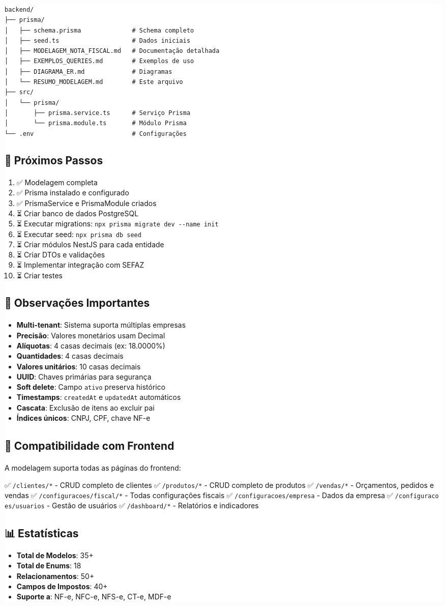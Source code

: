 ```
backend/
├── prisma/
│   ├── schema.prisma              # Schema completo
│   ├── seed.ts                    # Dados iniciais
│   ├── MODELAGEM_NOTA_FISCAL.md   # Documentação detalhada
│   ├── EXEMPLOS_QUERIES.md        # Exemplos de uso
│   ├── DIAGRAMA_ER.md             # Diagramas
│   └── RESUMO_MODELAGEM.md        # Este arquivo
├── src/
│   └── prisma/
│       ├── prisma.service.ts      # Serviço Prisma
│       └── prisma.module.ts       # Módulo Prisma
└── .env                           # Configurações

```

## 🚀 Próximos Passos

1. ✅ Modelagem completa
2. ✅ Prisma instalado e configurado
3. ✅ PrismaService e PrismaModule criados
4. ⏳ Criar banco de dados PostgreSQL
5. ⏳ Executar migrations: `npx prisma migrate dev --name init`
6. ⏳ Executar seed: `npx prisma db seed`
7. ⏳ Criar módulos NestJS para cada entidade
8. ⏳ Criar DTOs e validações
9. ⏳ Implementar integração com SEFAZ
10. ⏳ Criar testes

## 📝 Observações Importantes

- **Multi-tenant**: Sistema suporta múltiplas empresas
- **Precisão**: Valores monetários usam Decimal
- **Alíquotas**: 4 casas decimais (ex: 18.0000%)
- **Quantidades**: 4 casas decimais
- **Valores unitários**: 10 casas decimais
- **UUID**: Chaves primárias para segurança
- **Soft delete**: Campo `ativo` preserva histórico
- **Timestamps**: `createdAt` e `updatedAt` automáticos
- **Cascata**: Exclusão de itens ao excluir pai
- **Índices únicos**: CNPJ, CPF, chave NF-e

## 🎨 Compatibilidade com Frontend

A modelagem suporta todas as páginas do frontend:

✅ `/clientes/*` - CRUD completo de clientes
✅ `/produtos/*` - CRUD completo de produtos
✅ `/vendas/*` - Orçamentos, pedidos e vendas
✅ `/configuracoes/fiscal/*` - Todas configurações fiscais
✅ `/configuracoes/empresa` - Dados da empresa
✅ `/configuracoes/usuarios` - Gestão de usuários
✅ `/dashboard/*` - Relatórios e indicadores

## 📊 Estatísticas

- **Total de Modelos**: 35+
- **Total de Enums**: 18
- **Relacionamentos**: 50+
- **Campos de Impostos**: 40+
- **Suporte a**: NF-e, NFC-e, NFS-e, CT-e, MDF-e

